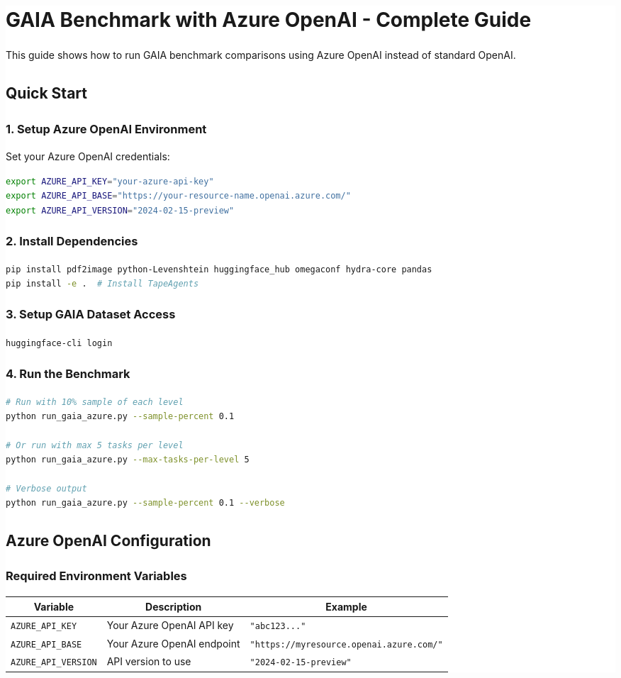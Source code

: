 # GAIA Benchmark with Azure OpenAI - Complete Guide

This guide shows how to run GAIA benchmark comparisons using Azure OpenAI instead of standard OpenAI.

## Quick Start

### 1. Setup Azure OpenAI Environment

Set your Azure OpenAI credentials:

```bash
export AZURE_API_KEY="your-azure-api-key"
export AZURE_API_BASE="https://your-resource-name.openai.azure.com/"
export AZURE_API_VERSION="2024-02-15-preview"
```

### 2. Install Dependencies

```bash
pip install pdf2image python-Levenshtein huggingface_hub omegaconf hydra-core pandas
pip install -e .  # Install TapeAgents
```

### 3. Setup GAIA Dataset Access

```bash
huggingface-cli login
```

### 4. Run the Benchmark

```bash
# Run with 10% sample of each level
python run_gaia_azure.py --sample-percent 0.1

# Or run with max 5 tasks per level
python run_gaia_azure.py --max-tasks-per-level 5

# Verbose output
python run_gaia_azure.py --sample-percent 0.1 --verbose
```

## Azure OpenAI Configuration

### Required Environment Variables

| Variable | Description | Example |
|----------|-------------|---------|
| `AZURE_API_KEY` | Your Azure OpenAI API key | `"abc123..."` |
| `AZURE_API_BASE` | Your Azure OpenAI endpoint | `"https://myresource.openai.azure.com/"` |
| `AZURE_API_VERSION` | API version to use | `"2024-02-15-preview"` |
